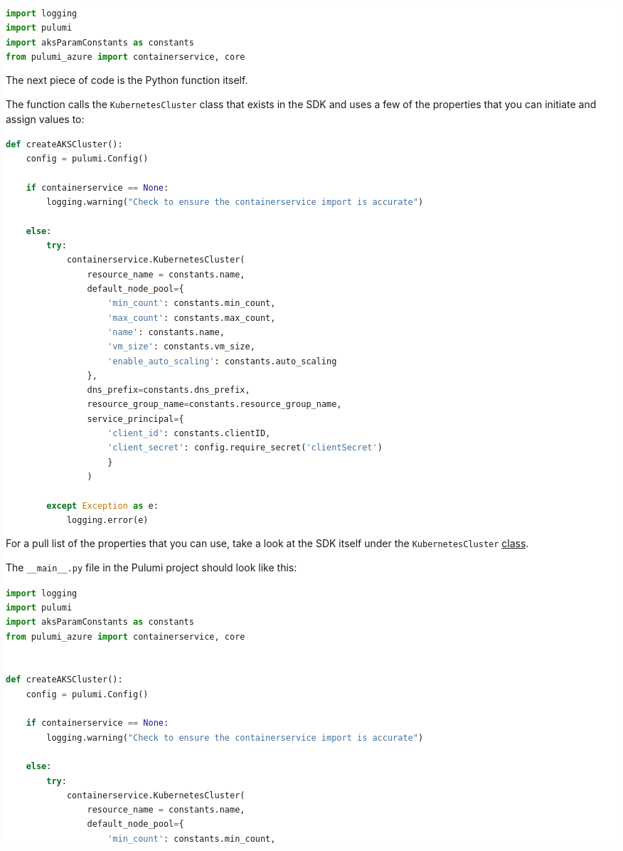 ```python
import logging
import pulumi
import aksParamConstants as constants
from pulumi_azure import containerservice, core
```

The next piece of code is the Python function itself.

The function calls the `KubernetesCluster` class that exists in the SDK and uses a few of the properties that you can initiate and assign values to:

```python
def createAKSCluster():
    config = pulumi.Config()

    if containerservice == None:
        logging.warning("Check to ensure the containerservice import is accurate")
    
    else:
        try:
            containerservice.KubernetesCluster(
                resource_name = constants.name,
                default_node_pool={
                    'min_count': constants.min_count,
                    'max_count': constants.max_count,
                    'name': constants.name,
                    'vm_size': constants.vm_size,
                    'enable_auto_scaling': constants.auto_scaling
                },
                dns_prefix=constants.dns_prefix,    
                resource_group_name=constants.resource_group_name,
                service_principal={
                    'client_id': constants.clientID,
                    'client_secret': config.require_secret('clientSecret')
                    }
                )

        except Exception as e:
            logging.error(e)
```

For a pull list of the properties that you can use, take a look at the SDK itself under the `KubernetesCluster` [class](https://github.com/pulumi/pulumi-azure/blob/master/sdk/python/pulumi_azure/containerservice/kubernetes_cluster.py).

The `__main__.py` file in the Pulumi project should look like this:

```python
import logging
import pulumi
import aksParamConstants as constants
from pulumi_azure import containerservice, core
    

def createAKSCluster():
    config = pulumi.Config()

    if containerservice == None:
        logging.warning("Check to ensure the containerservice import is accurate")
    
    else:
        try:
            containerservice.KubernetesCluster(
                resource_name = constants.name,
                default_node_pool={
                    'min_count': constants.min_count,
```